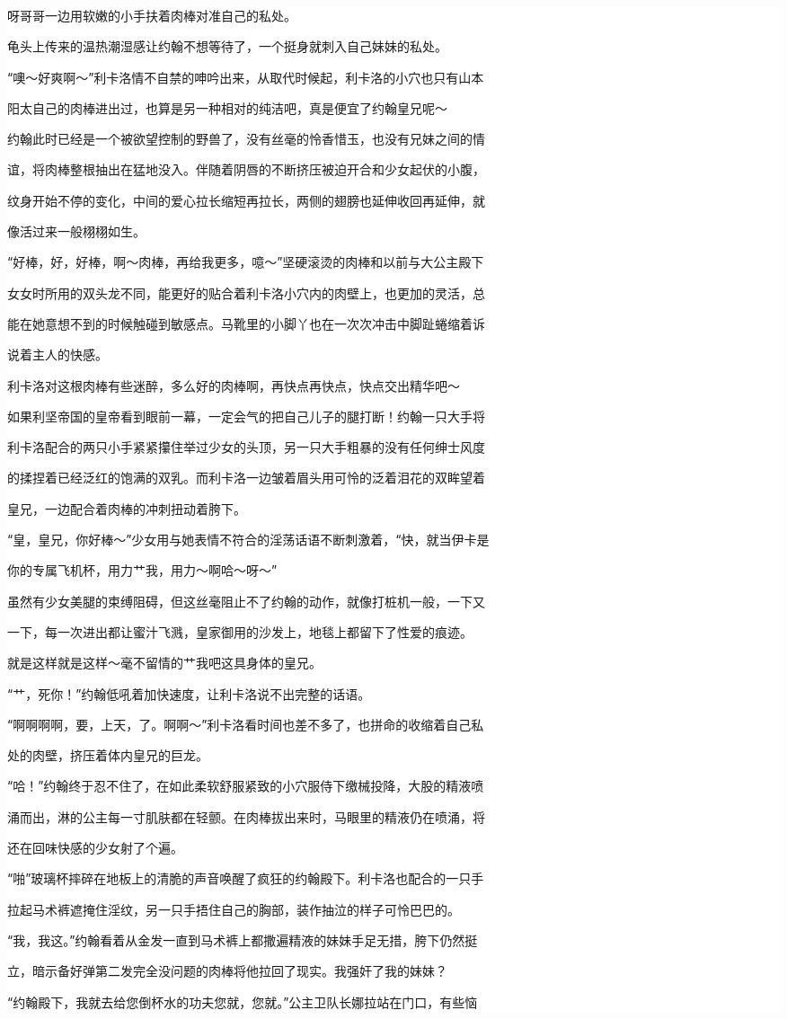 呀哥哥一边用软嫩的小手扶着肉棒对准自己的私处。

龟头上传来的温热潮湿感让约翰不想等待了，一个挺身就刺入自己妹妹的私处。

“噢～好爽啊～”利卡洛情不自禁的呻吟出来，从取代时候起，利卡洛的小穴也只有山本

阳太自己的肉棒进出过，也算是另一种相对的纯洁吧，真是便宜了约翰皇兄呢～

约翰此时已经是一个被欲望控制的野兽了，没有丝毫的怜香惜玉，也没有兄妹之间的情

谊，将肉棒整根抽出在猛地没入。伴随着阴唇的不断挤压被迫开合和少女起伏的小腹，

纹身开始不停的变化，中间的爱心拉长缩短再拉长，两侧的翅膀也延伸收回再延伸，就

像活过来一般栩栩如生。

“好棒，好，好棒，啊～肉棒，再给我更多，噫～”坚硬滚烫的肉棒和以前与大公主殿下

女女时所用的双头龙不同，能更好的贴合着利卡洛小穴内的肉壁上，也更加的灵活，总

能在她意想不到的时候触碰到敏感点。马靴里的小脚丫也在一次次冲击中脚趾蜷缩着诉

说着主人的快感。

利卡洛对这根肉棒有些迷醉，多么好的肉棒啊，再快点再快点，快点交出精华吧～

如果利坚帝国的皇帝看到眼前一幕，一定会气的把自己儿子的腿打断！约翰一只大手将

利卡洛配合的两只小手紧紧攥住举过少女的头顶，另一只大手粗暴的没有任何绅士风度

的揉捏着已经泛红的饱满的双乳。而利卡洛一边皱着眉头用可怜的泛着泪花的双眸望着

皇兄，一边配合着肉棒的冲刺扭动着胯下。

“皇，皇兄，你好棒～”少女用与她表情不符合的淫荡话语不断刺激着，“快，就当伊卡是

你的专属飞机杯，用力艹我，用力～啊哈～呀～”

虽然有少女美腿的束缚阻碍，但这丝毫阻止不了约翰的动作，就像打桩机一般，一下又

一下，每一次进出都让蜜汁飞溅，皇家御用的沙发上，地毯上都留下了性爱的痕迹。

就是这样就是这样～毫不留情的艹我吧这具身体的皇兄。

“艹，死你！”约翰低吼着加快速度，让利卡洛说不出完整的话语。

“啊啊啊啊，要，上天，了。啊啊～”利卡洛看时间也差不多了，也拼命的收缩着自己私

处的肉壁，挤压着体内皇兄的巨龙。

“哈！”约翰终于忍不住了，在如此柔软舒服紧致的小穴服侍下缴械投降，大股的精液喷

涌而出，淋的公主每一寸肌肤都在轻颤。在肉棒拔出来时，马眼里的精液仍在喷涌，将

还在回味快感的少女射了个遍。

“啪”玻璃杯摔碎在地板上的清脆的声音唤醒了疯狂的约翰殿下。利卡洛也配合的一只手

拉起马术裤遮掩住淫纹，另一只手捂住自己的胸部，装作抽泣的样子可怜巴巴的。

“我，我这。”约翰看着从金发一直到马术裤上都撒遍精液的妹妹手足无措，胯下仍然挺

立，暗示备好弹第二发完全没问题的肉棒将他拉回了现实。我强奸了我的妹妹？

“约翰殿下，我就去给您倒杯水的功夫您就，您就。”公主卫队长娜拉站在门口，有些恼
